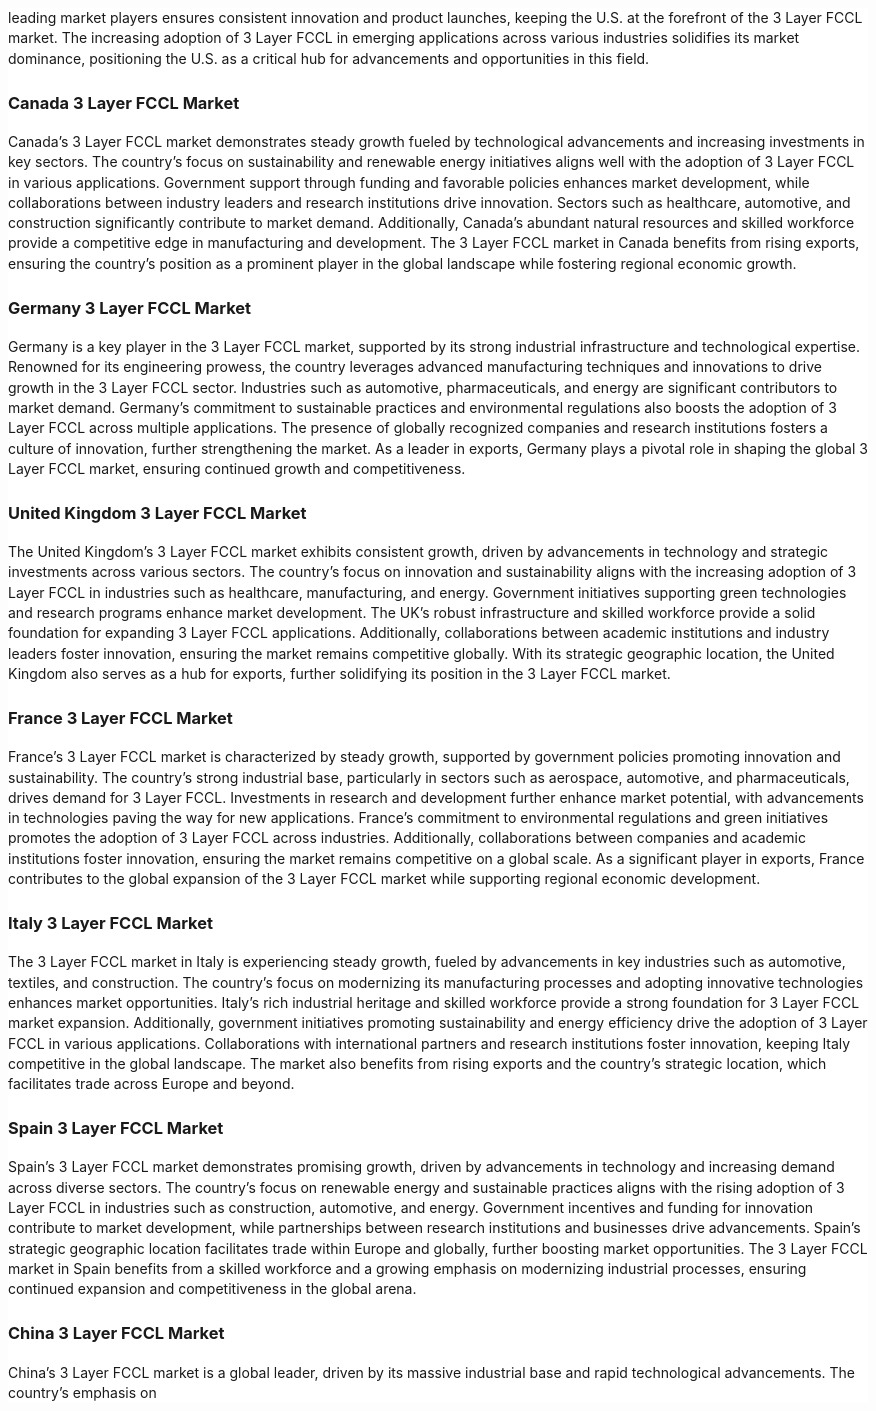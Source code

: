 leading market players ensures consistent innovation and product launches, keeping the U.S. at the forefront of the 3 Layer FCCL market. The increasing adoption of 3 Layer FCCL in emerging applications across various industries solidifies its market dominance, positioning the U.S. as a critical hub for advancements and opportunities in this field.</p><h3>Canada 3 Layer FCCL Market</h3><p>Canada&rsquo;s 3 Layer FCCL market demonstrates steady growth fueled by technological advancements and increasing investments in key sectors. The country&rsquo;s focus on sustainability and renewable energy initiatives aligns well with the adoption of 3 Layer FCCL in various applications. Government support through funding and favorable policies enhances market development, while collaborations between industry leaders and research institutions drive innovation. Sectors such as healthcare, automotive, and construction significantly contribute to market demand. Additionally, Canada&rsquo;s abundant natural resources and skilled workforce provide a competitive edge in manufacturing and development. The 3 Layer FCCL market in Canada benefits from rising exports, ensuring the country&rsquo;s position as a prominent player in the global landscape while fostering regional economic growth.</p><h3>Germany 3 Layer FCCL Market</h3><p>Germany is a key player in the 3 Layer FCCL market, supported by its strong industrial infrastructure and technological expertise. Renowned for its engineering prowess, the country leverages advanced manufacturing techniques and innovations to drive growth in the 3 Layer FCCL sector. Industries such as automotive, pharmaceuticals, and energy are significant contributors to market demand. Germany&rsquo;s commitment to sustainable practices and environmental regulations also boosts the adoption of 3 Layer FCCL across multiple applications. The presence of globally recognized companies and research institutions fosters a culture of innovation, further strengthening the market. As a leader in exports, Germany plays a pivotal role in shaping the global 3 Layer FCCL market, ensuring continued growth and competitiveness.</p><h3>United Kingdom 3 Layer FCCL Market</h3><p>The United Kingdom&rsquo;s 3 Layer FCCL market exhibits consistent growth, driven by advancements in technology and strategic investments across various sectors. The country&rsquo;s focus on innovation and sustainability aligns with the increasing adoption of 3 Layer FCCL in industries such as healthcare, manufacturing, and energy. Government initiatives supporting green technologies and research programs enhance market development. The UK&rsquo;s robust infrastructure and skilled workforce provide a solid foundation for expanding 3 Layer FCCL applications. Additionally, collaborations between academic institutions and industry leaders foster innovation, ensuring the market remains competitive globally. With its strategic geographic location, the United Kingdom also serves as a hub for exports, further solidifying its position in the 3 Layer FCCL market.</p><h3>France 3 Layer FCCL Market</h3><p>France&rsquo;s 3 Layer FCCL market is characterized by steady growth, supported by government policies promoting innovation and sustainability. The country&rsquo;s strong industrial base, particularly in sectors such as aerospace, automotive, and pharmaceuticals, drives demand for 3 Layer FCCL. Investments in research and development further enhance market potential, with advancements in technologies paving the way for new applications. France&rsquo;s commitment to environmental regulations and green initiatives promotes the adoption of 3 Layer FCCL across industries. Additionally, collaborations between companies and academic institutions foster innovation, ensuring the market remains competitive on a global scale. As a significant player in exports, France contributes to the global expansion of the 3 Layer FCCL market while supporting regional economic development.</p><h3>Italy 3 Layer FCCL Market</h3><p>The 3 Layer FCCL market in Italy is experiencing steady growth, fueled by advancements in key industries such as automotive, textiles, and construction. The country&rsquo;s focus on modernizing its manufacturing processes and adopting innovative technologies enhances market opportunities. Italy&rsquo;s rich industrial heritage and skilled workforce provide a strong foundation for 3 Layer FCCL market expansion. Additionally, government initiatives promoting sustainability and energy efficiency drive the adoption of 3 Layer FCCL in various applications. Collaborations with international partners and research institutions foster innovation, keeping Italy competitive in the global landscape. The market also benefits from rising exports and the country&rsquo;s strategic location, which facilitates trade across Europe and beyond.</p><h3>Spain 3 Layer FCCL Market</h3><p>Spain&rsquo;s 3 Layer FCCL market demonstrates promising growth, driven by advancements in technology and increasing demand across diverse sectors. The country&rsquo;s focus on renewable energy and sustainable practices aligns with the rising adoption of 3 Layer FCCL in industries such as construction, automotive, and energy. Government incentives and funding for innovation contribute to market development, while partnerships between research institutions and businesses drive advancements. Spain&rsquo;s strategic geographic location facilitates trade within Europe and globally, further boosting market opportunities. The 3 Layer FCCL market in Spain benefits from a skilled workforce and a growing emphasis on modernizing industrial processes, ensuring continued expansion and competitiveness in the global arena.</p><h3>China 3 Layer FCCL Market</h3><p>China&rsquo;s 3 Layer FCCL market is a global leader, driven by its massive industrial base and rapid technological advancements. The country&rsquo;s emphasis on